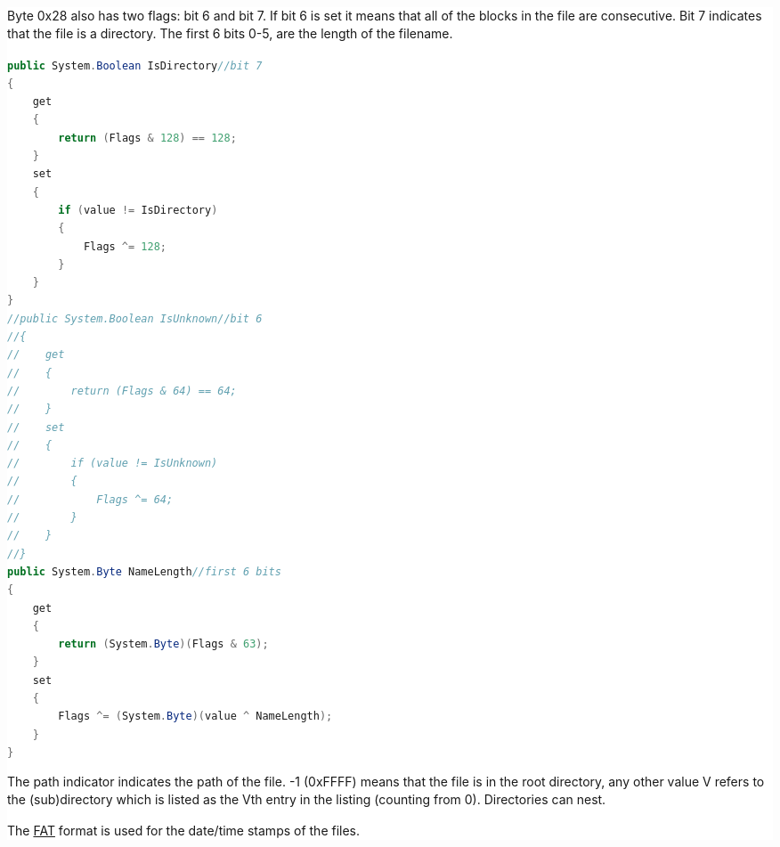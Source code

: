 Byte 0x28 also has two flags: bit 6 and bit 7. If bit 6 is set it means
that all of the blocks in the file are consecutive. Bit 7 indicates that
the file is a directory.
The first 6 bits 0-5, are the length of the filename.

```cs
public System.Boolean IsDirectory//bit 7
{
    get
    {
        return (Flags & 128) == 128;
    }
    set
    {
        if (value != IsDirectory)
        {
            Flags ^= 128;
        }
    }
}
//public System.Boolean IsUnknown//bit 6
//{
//    get
//    {
//        return (Flags & 64) == 64;
//    }
//    set
//    {
//        if (value != IsUnknown)
//        {
//            Flags ^= 64;
//        }
//    }
//}
public System.Byte NameLength//first 6 bits
{
    get
    {
        return (System.Byte)(Flags & 63);
    }
    set
    {
        Flags ^= (System.Byte)(value ^ NameLength);
    }
}
```

The path indicator indicates the path of the file. -1 (0xFFFF) means
that the file is in the root directory, any other value V refers to the
(sub)directory which is listed as the Vth entry in the listing (counting
from 0). Directories can nest.

The
[FAT](http://en.wikipedia.org/wiki/File_Allocation_Table#Directory_table)
format is used for the date/time stamps of the files.
